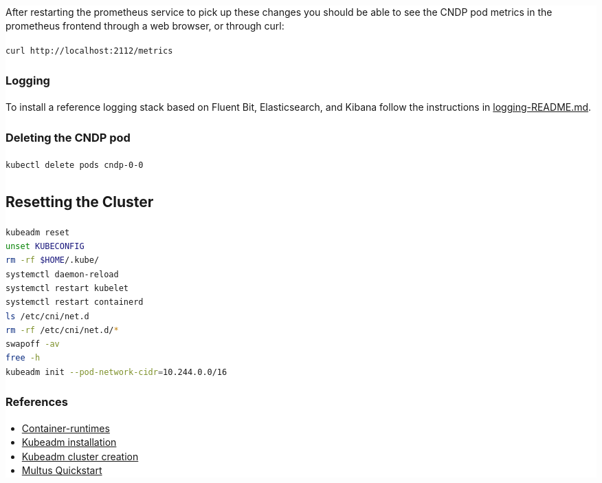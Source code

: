 After restarting the prometheus service to pick up these changes you should be able to see
the CNDP pod metrics in the prometheus frontend through a web browser, or through curl:

```bash
curl http://localhost:2112/metrics
```

### Logging

To install a reference logging stack based on Fluent Bit, Elasticsearch, and Kibana follow the
instructions in [logging-README.md](logging-README.md).

### Deleting the CNDP pod

```bash
kubectl delete pods cndp-0-0
```

## Resetting the Cluster

```bash
kubeadm reset
unset KUBECONFIG
rm -rf $HOME/.kube/
systemctl daemon-reload
systemctl restart kubelet
systemctl restart containerd
ls /etc/cni/net.d
rm -rf /etc/cni/net.d/*
swapoff -av
free -h
kubeadm init --pod-network-cidr=10.244.0.0/16
```

### References

- [Container-runtimes](https://kubernetes.io/docs/setup/production-environment/container-runtimes/)
- [Kubeadm installation](https://kubernetes.io/docs/setup/production-environment/tools/kubeadm/install-kubeadm/)
- [Kubeadm cluster creation](https://kubernetes.io/docs/setup/production-environment/tools/kubeadm/create-cluster-kubeadm/)
- [Multus Quickstart](https://github.com/k8snetworkplumbingwg/multus-cni/blob/master/docs/quickstart.md)



